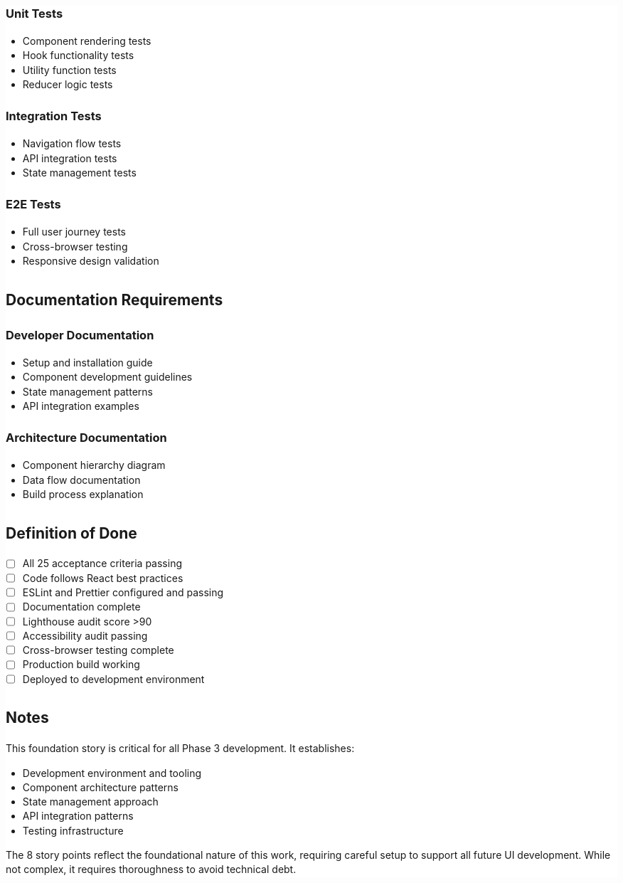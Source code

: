 ### Unit Tests
- Component rendering tests
- Hook functionality tests
- Utility function tests
- Reducer logic tests

### Integration Tests
- Navigation flow tests
- API integration tests
- State management tests

### E2E Tests
- Full user journey tests
- Cross-browser testing
- Responsive design validation

## Documentation Requirements

### Developer Documentation
- Setup and installation guide
- Component development guidelines
- State management patterns
- API integration examples

### Architecture Documentation
- Component hierarchy diagram
- Data flow documentation
- Build process explanation

## Definition of Done

- [ ] All 25 acceptance criteria passing
- [ ] Code follows React best practices
- [ ] ESLint and Prettier configured and passing
- [ ] Documentation complete
- [ ] Lighthouse audit score >90
- [ ] Accessibility audit passing
- [ ] Cross-browser testing complete
- [ ] Production build working
- [ ] Deployed to development environment

## Notes

This foundation story is critical for all Phase 3 development. It establishes:
- Development environment and tooling
- Component architecture patterns
- State management approach
- API integration patterns
- Testing infrastructure

The 8 story points reflect the foundational nature of this work, requiring careful setup to support all future UI development. While not complex, it requires thoroughness to avoid technical debt.
